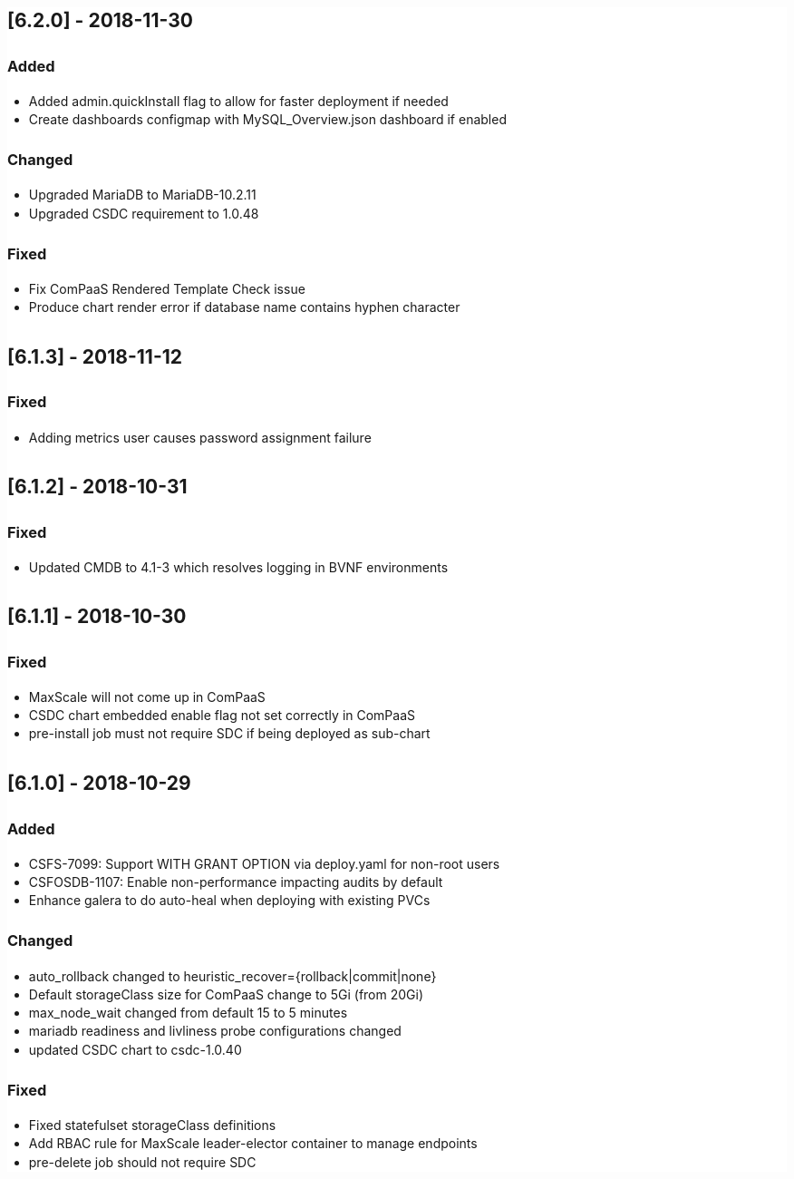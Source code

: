 ## [6.2.0] - 2018-11-30
### Added
- Added admin.quickInstall flag to allow for faster deployment if needed
- Create dashboards configmap with MySQL_Overview.json dashboard if enabled
### Changed
- Upgraded MariaDB to MariaDB-10.2.11
- Upgraded CSDC requirement to 1.0.48
### Fixed
- Fix ComPaaS Rendered Template Check issue
- Produce chart render error if database name contains hyphen character

## [6.1.3] - 2018-11-12
### Fixed
- Adding metrics user causes password assignment failure

## [6.1.2] - 2018-10-31
### Fixed
- Updated CMDB to 4.1-3 which resolves logging in BVNF environments

## [6.1.1] - 2018-10-30
### Fixed
- MaxScale will not come up in ComPaaS
- CSDC chart embedded enable flag not set correctly in ComPaaS
- pre-install job must not require SDC if being deployed as sub-chart

## [6.1.0] - 2018-10-29
### Added
- CSFS-7099: Support WITH GRANT OPTION via deploy.yaml for non-root users
- CSFOSDB-1107: Enable non-performance impacting audits by default
- Enhance galera to do auto-heal when deploying with existing PVCs
### Changed
- auto_rollback changed to heuristic_recover={rollback|commit|none}
- Default storageClass size for ComPaaS change to 5Gi (from 20Gi)
- max_node_wait changed from default 15 to 5 minutes
- mariadb readiness and livliness probe configurations changed
- updated CSDC chart to csdc-1.0.40
### Fixed
- Fixed statefulset storageClass definitions
- Add RBAC rule for MaxScale leader-elector container to manage endpoints
- pre-delete job should not require SDC
